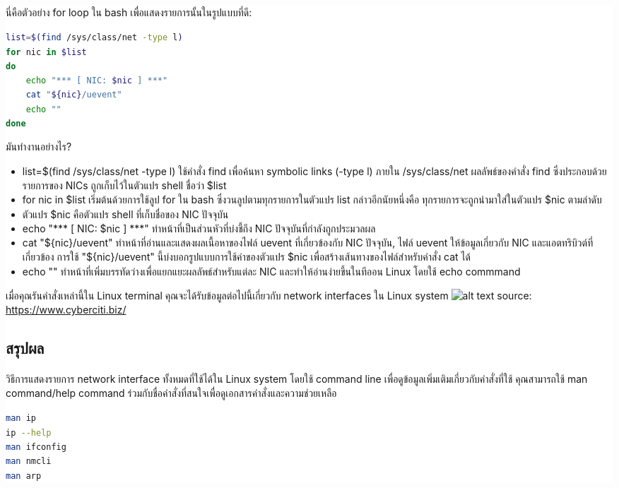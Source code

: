 นี่คือตัวอย่าง for loop ใน bash เพื่อแสดงรายการนั้นในรูปแบบที่ดี:
```bash
list=$(find /sys/class/net -type l)
for nic in $list
do
    echo "*** [ NIC: $nic ] ***"
    cat "${nic}/uevent"
    echo "" 
done
```
มันทำงานอย่างไร?
+ list=$(find /sys/class/net -type l) ใช้คำสั่ง find เพื่อค้นหา symbolic links (-type l) ภายใน /sys/class/net ผลลัพธ์ของคำสั่ง find ซึ่งประกอบด้วยรายการของ NICs ถูกเก็บไว้ในตัวแปร shell ชื่อว่า $list
+ for nic in $list เริ่มต้นด้วยการใช้ลูป for ใน bash ซึ่งวนลูปตามทุกรายการในตัวแปร list กล่าวอีกนัยหนึ่งคือ ทุกรายการจะถูกนำมาใส่ในตัวแปร $nic ตามลำดับ
+ ตัวแปร $nic คือตัวแปร shell ที่เก็บชื่อของ NIC ปัจจุบัน
+  echo "*** [ NIC: $nic ] ***" ทำหน้าที่เป็นส่วนหัวที่บ่งชี้ถึง NIC ปัจจุบันที่กำลังถูกประมวลผล
+  cat "${nic}/uevent" ทำหน้าที่อ่านและแสดงผลเนื้อหาของไฟล์ uevent ที่เกี่ยวข้องกับ NIC ปัจจุบัน, ไฟล์ uevent ให้ข้อมูลเกี่ยวกับ NIC และแอตทริบิวต์ที่เกี่ยวข้อง การใช้ "${nic}/uevent" นี้บ่งบอกรูปแบบการใช้ค่าของตัวแปร $nic เพื่อสร้างเส้นทางของไฟล์สำหรับคำสั่ง cat ได้
+  echo "" ทำหน้าที่เพิ่มบรรทัดว่างเพื่อแยกแยะผลลัพธ์สำหรับแต่ละ NIC และทำให้อ่านง่ายขึ้นในทีออน Linux โดยใช้ echo commmand

เมื่อคุณรันคำสั่งเหล่านี้ใน Linux terminal คุณจะได้รับข้อมูลต่อไปนี้เกี่ยวกับ network interfaces ใน Linux system
![alt text](https://www.cyberciti.biz/media/new/faq/2010/01/Listing-physical-network-cards-in-Linux-using-the-sys-class-net-file-1-617x1024.png)
source: https://www.cyberciti.biz/
## สรุปผล
วิธีการแสดงรายการ network interface ทั้งหมดที่ใช้ได้ใน Linux system โดยใช้ command line เพื่อดูข้อมูลเพิ่มเติมเกี่ยวกับคำสั่งที่ใช้ คุณสามารถใช้ man command/help command ร่วมกับชื่อคำสั่งที่สนใจเพื่อดูเอกสารคำสั่งและความช่วยเหลือ
```bash
man ip
ip --help
man ifconfig
man nmcli
man arp
```
